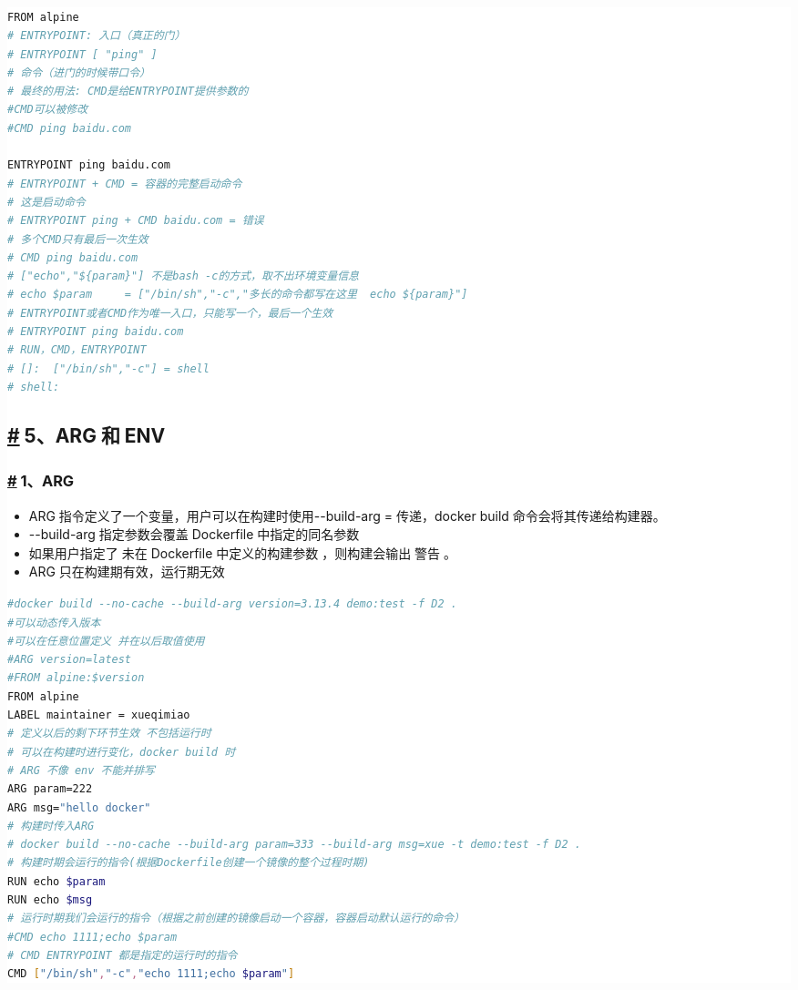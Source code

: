 ```sh
FROM alpine
# ENTRYPOINT: 入口（真正的门）
# ENTRYPOINT [ "ping" ]
# 命令（进门的时候带口令）
# 最终的用法: CMD是给ENTRYPOINT提供参数的
#CMD可以被修改
#CMD ping baidu.com

ENTRYPOINT ping baidu.com
# ENTRYPOINT + CMD = 容器的完整启动命令
# 这是启动命令
# ENTRYPOINT ping + CMD baidu.com = 错误
# 多个CMD只有最后一次生效
# CMD ping baidu.com
# ["echo","${param}"] 不是bash -c的方式，取不出环境变量信息
# echo $param     = ["/bin/sh","-c","多长的命令都写在这里  echo ${param}"]
# ENTRYPOINT或者CMD作为唯一入口，只能写一个，最后一个生效
# ENTRYPOINT ping baidu.com
# RUN，CMD，ENTRYPOINT
# []:  ["/bin/sh","-c"] = shell
# shell:
```

## [#](#_5、arg和env) 5、ARG 和 ENV

### [#](#_1、arg) 1、ARG

-   ARG 指令定义了一个变量，用户可以在构建时使用--build-arg = 传递，docker build 命令会将其传递给构建器。
-   \--build-arg 指定参数会覆盖 Dockerfile 中指定的同名参数
-   如果用户指定了 未在 Dockerfile 中定义的构建参数 ，则构建会输出 警告 。
-   ARG 只在构建期有效，运行期无效

```sh
#docker build --no-cache --build-arg version=3.13.4 demo:test -f D2 .
#可以动态传入版本
#可以在任意位置定义 并在以后取值使用
#ARG version=latest
#FROM alpine:$version
FROM alpine
LABEL maintainer = xueqimiao
# 定义以后的剩下环节生效 不包括运行时
# 可以在构建时进行变化，docker build 时
# ARG 不像 env 不能并排写
ARG param=222
ARG msg="hello docker"
# 构建时传入ARG
# docker build --no-cache --build-arg param=333 --build-arg msg=xue -t demo:test -f D2 .
# 构建时期会运行的指令(根据Dockerfile创建一个镜像的整个过程时期)
RUN echo $param
RUN echo $msg
# 运行时期我们会运行的指令（根据之前创建的镜像启动一个容器，容器启动默认运行的命令）
#CMD echo 1111;echo $param
# CMD ENTRYPOINT 都是指定的运行时的指令
CMD ["/bin/sh","-c","echo 1111;echo $param"]
```
